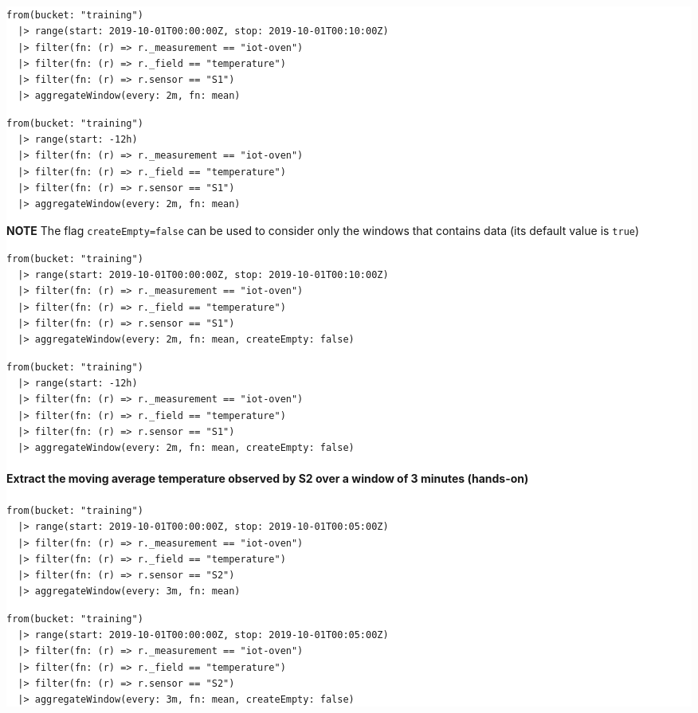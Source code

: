 ```
from(bucket: "training")
  |> range(start: 2019-10-01T00:00:00Z, stop: 2019-10-01T00:10:00Z)
  |> filter(fn: (r) => r._measurement == "iot-oven")
  |> filter(fn: (r) => r._field == "temperature")
  |> filter(fn: (r) => r.sensor == "S1")
  |> aggregateWindow(every: 2m, fn: mean)
```
```
from(bucket: "training")
  |> range(start: -12h)
  |> filter(fn: (r) => r._measurement == "iot-oven")
  |> filter(fn: (r) => r._field == "temperature")
  |> filter(fn: (r) => r.sensor == "S1")
  |> aggregateWindow(every: 2m, fn: mean)
```

**NOTE** The flag `createEmpty=false` can be used to consider only the windows that contains data (its default value is `true`)

```
from(bucket: "training")
  |> range(start: 2019-10-01T00:00:00Z, stop: 2019-10-01T00:10:00Z)
  |> filter(fn: (r) => r._measurement == "iot-oven")
  |> filter(fn: (r) => r._field == "temperature")
  |> filter(fn: (r) => r.sensor == "S1")
  |> aggregateWindow(every: 2m, fn: mean, createEmpty: false)
```
```
from(bucket: "training")
  |> range(start: -12h)
  |> filter(fn: (r) => r._measurement == "iot-oven")
  |> filter(fn: (r) => r._field == "temperature")
  |> filter(fn: (r) => r.sensor == "S1")
  |> aggregateWindow(every: 2m, fn: mean, createEmpty: false)
```
#### Extract the moving average temperature observed by S2 over a window of 3 minutes (hands-on)

```
from(bucket: "training")
  |> range(start: 2019-10-01T00:00:00Z, stop: 2019-10-01T00:05:00Z)
  |> filter(fn: (r) => r._measurement == "iot-oven")
  |> filter(fn: (r) => r._field == "temperature")
  |> filter(fn: (r) => r.sensor == "S2")
  |> aggregateWindow(every: 3m, fn: mean)
```
```
from(bucket: "training")
  |> range(start: 2019-10-01T00:00:00Z, stop: 2019-10-01T00:05:00Z)
  |> filter(fn: (r) => r._measurement == "iot-oven")
  |> filter(fn: (r) => r._field == "temperature")
  |> filter(fn: (r) => r.sensor == "S2")
  |> aggregateWindow(every: 3m, fn: mean, createEmpty: false)
```
